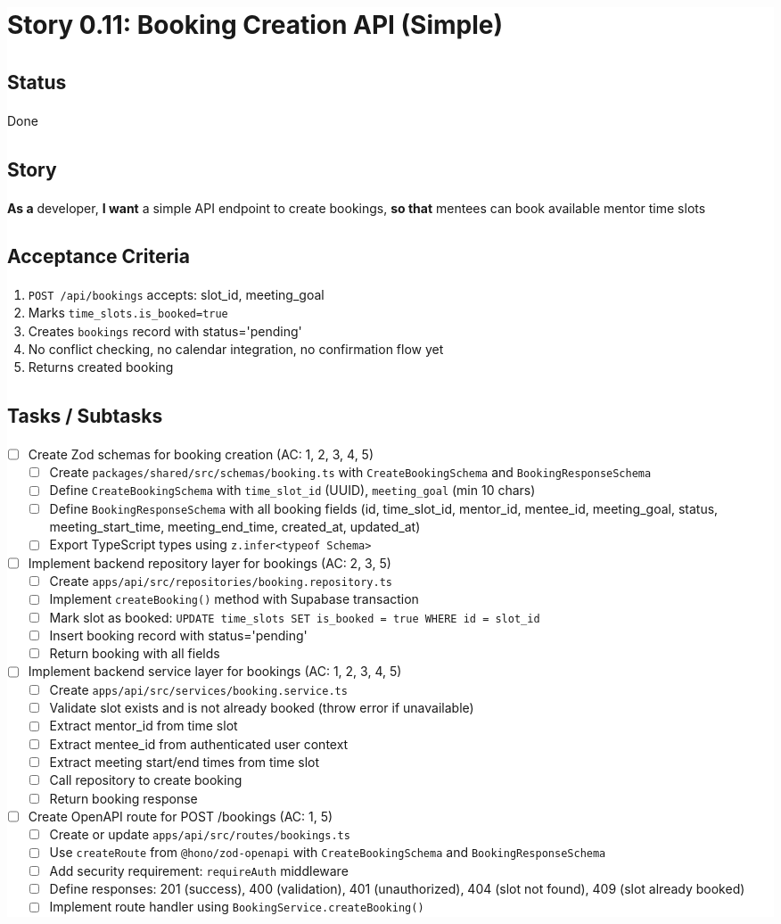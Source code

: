 # Story 0.11: Booking Creation API (Simple)

## Status

Done

## Story

**As a** developer,
**I want** a simple API endpoint to create bookings,
**so that** mentees can book available mentor time slots

## Acceptance Criteria

1. `POST /api/bookings` accepts: slot_id, meeting_goal
2. Marks `time_slots.is_booked=true`
3. Creates `bookings` record with status='pending'
4. No conflict checking, no calendar integration, no confirmation flow yet
5. Returns created booking

## Tasks / Subtasks

- [ ] Create Zod schemas for booking creation (AC: 1, 2, 3, 4, 5)
  - [ ] Create `packages/shared/src/schemas/booking.ts` with `CreateBookingSchema` and `BookingResponseSchema`
  - [ ] Define `CreateBookingSchema` with `time_slot_id` (UUID), `meeting_goal` (min 10 chars)
  - [ ] Define `BookingResponseSchema` with all booking fields (id, time_slot_id, mentor_id, mentee_id, meeting_goal, status, meeting_start_time, meeting_end_time, created_at, updated_at)
  - [ ] Export TypeScript types using `z.infer<typeof Schema>`

- [ ] Implement backend repository layer for bookings (AC: 2, 3, 5)
  - [ ] Create `apps/api/src/repositories/booking.repository.ts`
  - [ ] Implement `createBooking()` method with Supabase transaction
  - [ ] Mark slot as booked: `UPDATE time_slots SET is_booked = true WHERE id = slot_id`
  - [ ] Insert booking record with status='pending'
  - [ ] Return booking with all fields

- [ ] Implement backend service layer for bookings (AC: 1, 2, 3, 4, 5)
  - [ ] Create `apps/api/src/services/booking.service.ts`
  - [ ] Validate slot exists and is not already booked (throw error if unavailable)
  - [ ] Extract mentor_id from time slot
  - [ ] Extract mentee_id from authenticated user context
  - [ ] Extract meeting start/end times from time slot
  - [ ] Call repository to create booking
  - [ ] Return booking response

- [ ] Create OpenAPI route for POST /bookings (AC: 1, 5)
  - [ ] Create or update `apps/api/src/routes/bookings.ts`
  - [ ] Use `createRoute` from `@hono/zod-openapi` with `CreateBookingSchema` and `BookingResponseSchema`
  - [ ] Add security requirement: `requireAuth` middleware
  - [ ] Define responses: 201 (success), 400 (validation), 401 (unauthorized), 404 (slot not found), 409 (slot already booked)
  - [ ] Implement route handler using `BookingService.createBooking()`
